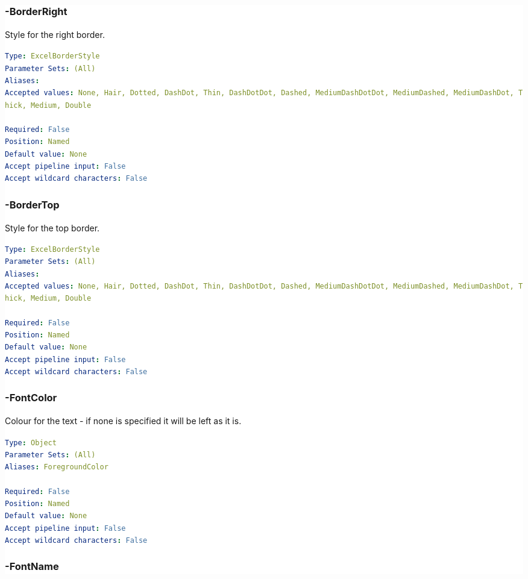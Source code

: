 ### -BorderRight

Style for the right border.

```yaml
Type: ExcelBorderStyle
Parameter Sets: (All)
Aliases:
Accepted values: None, Hair, Dotted, DashDot, Thin, DashDotDot, Dashed, MediumDashDotDot, MediumDashed, MediumDashDot, Thick, Medium, Double

Required: False
Position: Named
Default value: None
Accept pipeline input: False
Accept wildcard characters: False
```

### -BorderTop

Style for the top border.

```yaml
Type: ExcelBorderStyle
Parameter Sets: (All)
Aliases:
Accepted values: None, Hair, Dotted, DashDot, Thin, DashDotDot, Dashed, MediumDashDotDot, MediumDashed, MediumDashDot, Thick, Medium, Double

Required: False
Position: Named
Default value: None
Accept pipeline input: False
Accept wildcard characters: False
```

### -FontColor

Colour for the text - if none is specified it will be left as it is.

```yaml
Type: Object
Parameter Sets: (All)
Aliases: ForegroundColor

Required: False
Position: Named
Default value: None
Accept pipeline input: False
Accept wildcard characters: False
```

### -FontName
